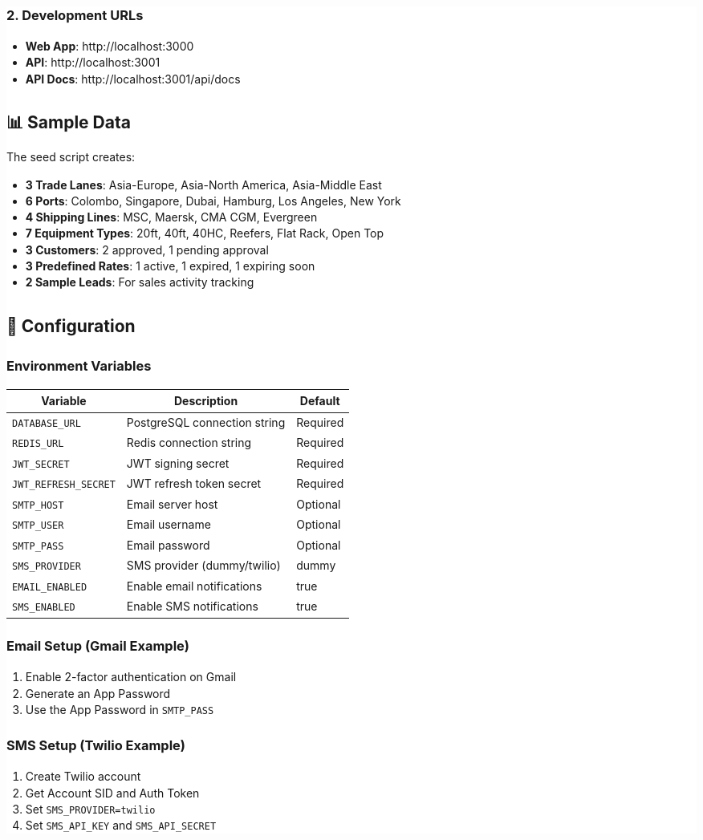 ### 2. Development URLs
- **Web App**: http://localhost:3000
- **API**: http://localhost:3001
- **API Docs**: http://localhost:3001/api/docs

## 📊 Sample Data

The seed script creates:
- **3 Trade Lanes**: Asia-Europe, Asia-North America, Asia-Middle East
- **6 Ports**: Colombo, Singapore, Dubai, Hamburg, Los Angeles, New York
- **4 Shipping Lines**: MSC, Maersk, CMA CGM, Evergreen
- **7 Equipment Types**: 20ft, 40ft, 40HC, Reefers, Flat Rack, Open Top
- **3 Customers**: 2 approved, 1 pending approval
- **3 Predefined Rates**: 1 active, 1 expired, 1 expiring soon
- **2 Sample Leads**: For sales activity tracking

## 🔧 Configuration

### Environment Variables
| Variable | Description | Default |
|----------|-------------|---------|
| `DATABASE_URL` | PostgreSQL connection string | Required |
| `REDIS_URL` | Redis connection string | Required |
| `JWT_SECRET` | JWT signing secret | Required |
| `JWT_REFRESH_SECRET` | JWT refresh token secret | Required |
| `SMTP_HOST` | Email server host | Optional |
| `SMTP_USER` | Email username | Optional |
| `SMTP_PASS` | Email password | Optional |
| `SMS_PROVIDER` | SMS provider (dummy/twilio) | dummy |
| `EMAIL_ENABLED` | Enable email notifications | true |
| `SMS_ENABLED` | Enable SMS notifications | true |

### Email Setup (Gmail Example)
1. Enable 2-factor authentication on Gmail
2. Generate an App Password
3. Use the App Password in `SMTP_PASS`

### SMS Setup (Twilio Example)
1. Create Twilio account
2. Get Account SID and Auth Token
3. Set `SMS_PROVIDER=twilio`
4. Set `SMS_API_KEY` and `SMS_API_SECRET`
